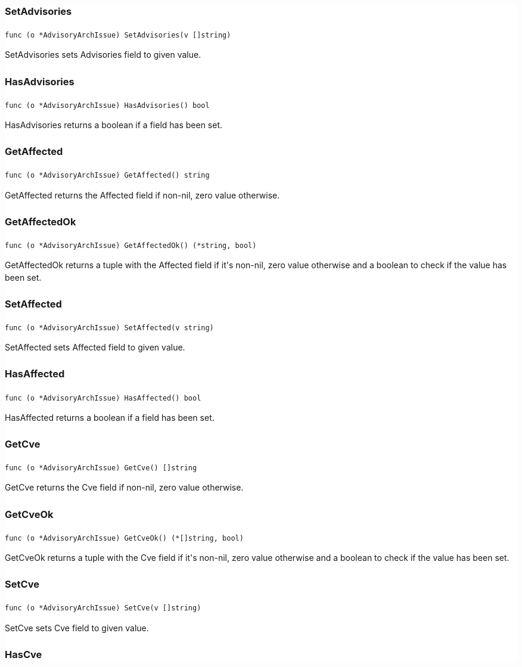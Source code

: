 ### SetAdvisories

`func (o *AdvisoryArchIssue) SetAdvisories(v []string)`

SetAdvisories sets Advisories field to given value.

### HasAdvisories

`func (o *AdvisoryArchIssue) HasAdvisories() bool`

HasAdvisories returns a boolean if a field has been set.

### GetAffected

`func (o *AdvisoryArchIssue) GetAffected() string`

GetAffected returns the Affected field if non-nil, zero value otherwise.

### GetAffectedOk

`func (o *AdvisoryArchIssue) GetAffectedOk() (*string, bool)`

GetAffectedOk returns a tuple with the Affected field if it's non-nil, zero value otherwise
and a boolean to check if the value has been set.

### SetAffected

`func (o *AdvisoryArchIssue) SetAffected(v string)`

SetAffected sets Affected field to given value.

### HasAffected

`func (o *AdvisoryArchIssue) HasAffected() bool`

HasAffected returns a boolean if a field has been set.

### GetCve

`func (o *AdvisoryArchIssue) GetCve() []string`

GetCve returns the Cve field if non-nil, zero value otherwise.

### GetCveOk

`func (o *AdvisoryArchIssue) GetCveOk() (*[]string, bool)`

GetCveOk returns a tuple with the Cve field if it's non-nil, zero value otherwise
and a boolean to check if the value has been set.

### SetCve

`func (o *AdvisoryArchIssue) SetCve(v []string)`

SetCve sets Cve field to given value.

### HasCve

